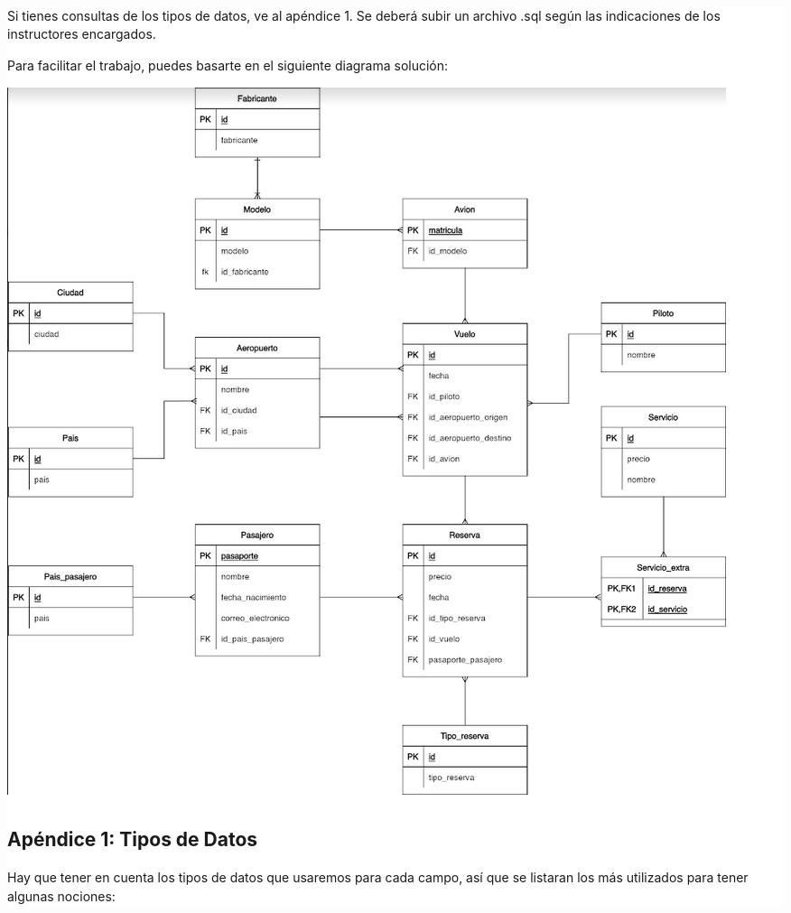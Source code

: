 Si tienes consultas de los tipos de datos, ve al apéndice 1. Se deberá subir un archivo .sql según
las indicaciones de los instructores encargados.

Para facilitar el trabajo, puedes basarte en el siguiente diagrama solución:

![test](./img/Laboratorio03/Img24.png)


## Apéndice 1: Tipos de Datos


Hay que tener en cuenta los tipos de datos que usaremos para cada campo, así que se
listaran los más utilizados para tener algunas nociones:
